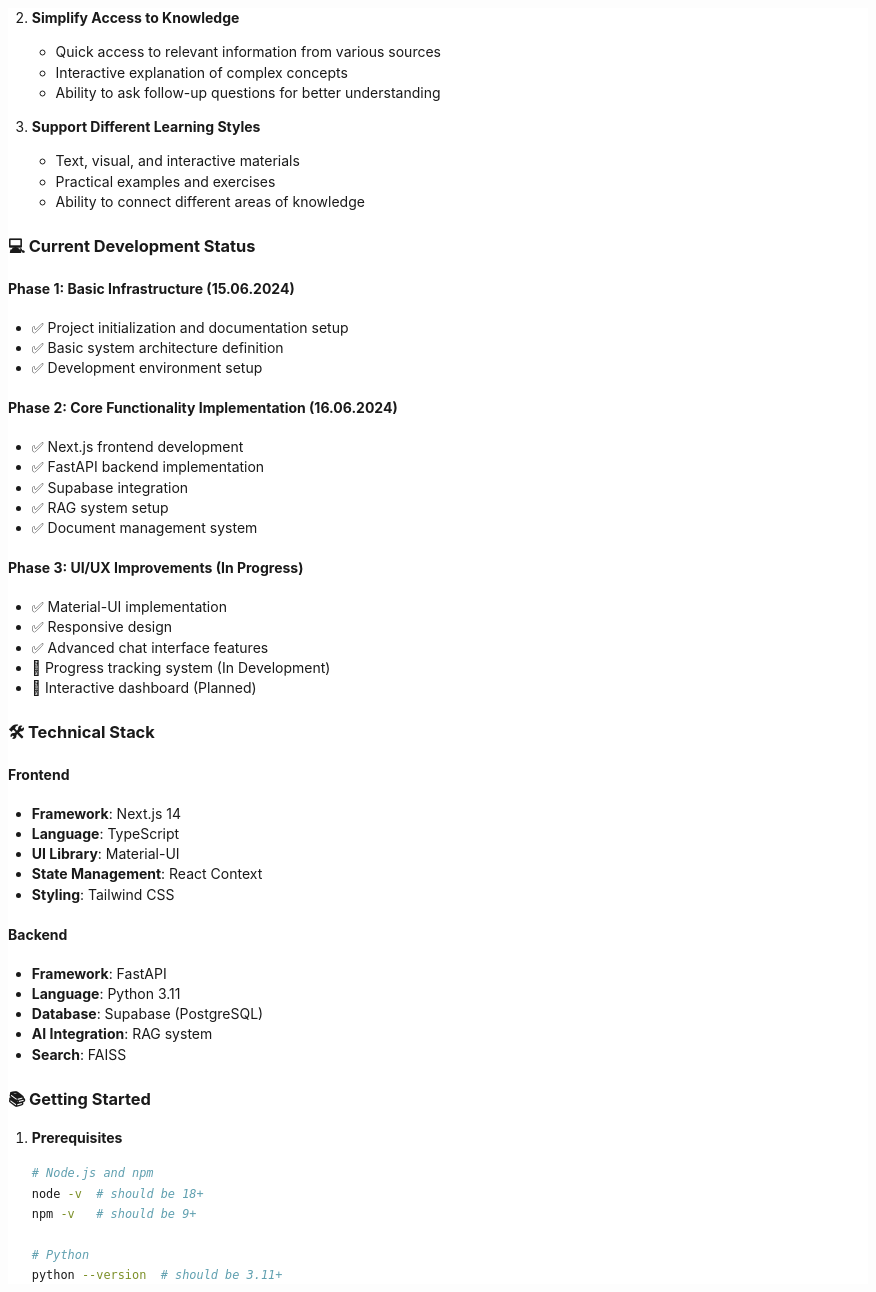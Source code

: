 2. **Simplify Access to Knowledge**
   - Quick access to relevant information from various sources
   - Interactive explanation of complex concepts
   - Ability to ask follow-up questions for better understanding

3. **Support Different Learning Styles**
   - Text, visual, and interactive materials
   - Practical examples and exercises
   - Ability to connect different areas of knowledge

### 💻 Current Development Status

#### Phase 1: Basic Infrastructure (15.06.2024)
- ✅ Project initialization and documentation setup
- ✅ Basic system architecture definition
- ✅ Development environment setup

#### Phase 2: Core Functionality Implementation (16.06.2024)
- ✅ Next.js frontend development
- ✅ FastAPI backend implementation
- ✅ Supabase integration
- ✅ RAG system setup
- ✅ Document management system

#### Phase 3: UI/UX Improvements (In Progress)
- ✅ Material-UI implementation
- ✅ Responsive design
- ✅ Advanced chat interface features
- 🚧 Progress tracking system (In Development)
- 📅 Interactive dashboard (Planned)

### 🛠 Technical Stack

#### Frontend
- **Framework**: Next.js 14
- **Language**: TypeScript
- **UI Library**: Material-UI
- **State Management**: React Context
- **Styling**: Tailwind CSS

#### Backend
- **Framework**: FastAPI
- **Language**: Python 3.11
- **Database**: Supabase (PostgreSQL)
- **AI Integration**: RAG system
- **Search**: FAISS

### 📚 Getting Started

1. **Prerequisites**
   ```bash
   # Node.js and npm
   node -v  # should be 18+
   npm -v   # should be 9+
   
   # Python
   python --version  # should be 3.11+
   ```
